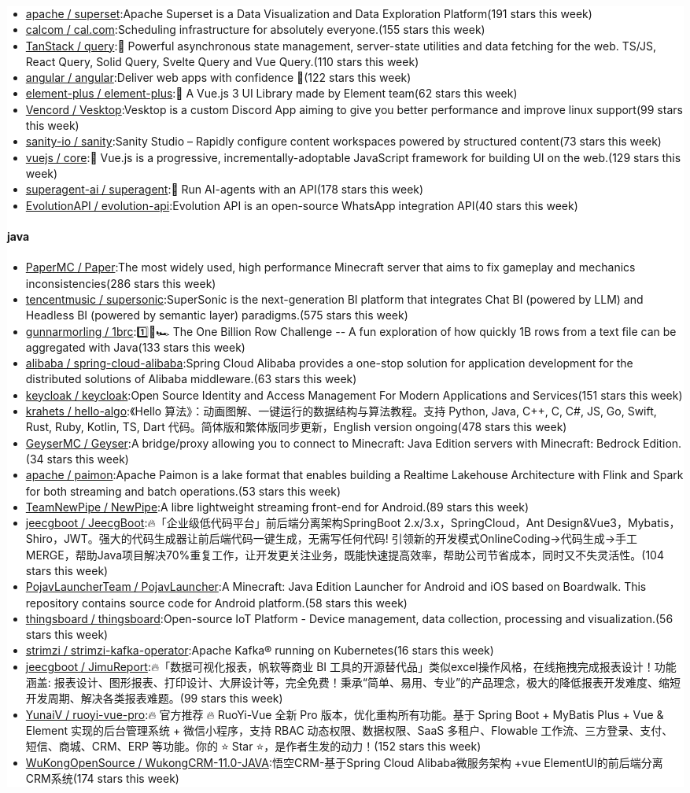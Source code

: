 * [apache / superset](https://github.com/apache/superset):Apache Superset is a Data Visualization and Data Exploration Platform(191 stars this week)
* [calcom / cal.com](https://github.com/calcom/cal.com):Scheduling infrastructure for absolutely everyone.(155 stars this week)
* [TanStack / query](https://github.com/TanStack/query):🤖 Powerful asynchronous state management, server-state utilities and data fetching for the web. TS/JS, React Query, Solid Query, Svelte Query and Vue Query.(110 stars this week)
* [angular / angular](https://github.com/angular/angular):Deliver web apps with confidence 🚀(122 stars this week)
* [element-plus / element-plus](https://github.com/element-plus/element-plus):🎉 A Vue.js 3 UI Library made by Element team(62 stars this week)
* [Vencord / Vesktop](https://github.com/Vencord/Vesktop):Vesktop is a custom Discord App aiming to give you better performance and improve linux support(99 stars this week)
* [sanity-io / sanity](https://github.com/sanity-io/sanity):Sanity Studio – Rapidly configure content workspaces powered by structured content(73 stars this week)
* [vuejs / core](https://github.com/vuejs/core):🖖 Vue.js is a progressive, incrementally-adoptable JavaScript framework for building UI on the web.(129 stars this week)
* [superagent-ai / superagent](https://github.com/superagent-ai/superagent):🥷 Run AI-agents with an API(178 stars this week)
* [EvolutionAPI / evolution-api](https://github.com/EvolutionAPI/evolution-api):Evolution API is an open-source WhatsApp integration API(40 stars this week)

#### java
* [PaperMC / Paper](https://github.com/PaperMC/Paper):The most widely used, high performance Minecraft server that aims to fix gameplay and mechanics inconsistencies(286 stars this week)
* [tencentmusic / supersonic](https://github.com/tencentmusic/supersonic):SuperSonic is the next-generation BI platform that integrates Chat BI (powered by LLM) and Headless BI (powered by semantic layer) paradigms.(575 stars this week)
* [gunnarmorling / 1brc](https://github.com/gunnarmorling/1brc):1️⃣🐝🏎️ The One Billion Row Challenge -- A fun exploration of how quickly 1B rows from a text file can be aggregated with Java(133 stars this week)
* [alibaba / spring-cloud-alibaba](https://github.com/alibaba/spring-cloud-alibaba):Spring Cloud Alibaba provides a one-stop solution for application development for the distributed solutions of Alibaba middleware.(63 stars this week)
* [keycloak / keycloak](https://github.com/keycloak/keycloak):Open Source Identity and Access Management For Modern Applications and Services(151 stars this week)
* [krahets / hello-algo](https://github.com/krahets/hello-algo):《Hello 算法》：动画图解、一键运行的数据结构与算法教程。支持 Python, Java, C++, C, C#, JS, Go, Swift, Rust, Ruby, Kotlin, TS, Dart 代码。简体版和繁体版同步更新，English version ongoing(478 stars this week)
* [GeyserMC / Geyser](https://github.com/GeyserMC/Geyser):A bridge/proxy allowing you to connect to Minecraft: Java Edition servers with Minecraft: Bedrock Edition.(34 stars this week)
* [apache / paimon](https://github.com/apache/paimon):Apache Paimon is a lake format that enables building a Realtime Lakehouse Architecture with Flink and Spark for both streaming and batch operations.(53 stars this week)
* [TeamNewPipe / NewPipe](https://github.com/TeamNewPipe/NewPipe):A libre lightweight streaming front-end for Android.(89 stars this week)
* [jeecgboot / JeecgBoot](https://github.com/jeecgboot/JeecgBoot):🔥「企业级低代码平台」前后端分离架构SpringBoot 2.x/3.x，SpringCloud，Ant Design&Vue3，Mybatis，Shiro，JWT。强大的代码生成器让前后端代码一键生成，无需写任何代码! 引领新的开发模式OnlineCoding->代码生成->手工MERGE，帮助Java项目解决70%重复工作，让开发更关注业务，既能快速提高效率，帮助公司节省成本，同时又不失灵活性。(104 stars this week)
* [PojavLauncherTeam / PojavLauncher](https://github.com/PojavLauncherTeam/PojavLauncher):A Minecraft: Java Edition Launcher for Android and iOS based on Boardwalk. This repository contains source code for Android platform.(58 stars this week)
* [thingsboard / thingsboard](https://github.com/thingsboard/thingsboard):Open-source IoT Platform - Device management, data collection, processing and visualization.(56 stars this week)
* [strimzi / strimzi-kafka-operator](https://github.com/strimzi/strimzi-kafka-operator):Apache Kafka® running on Kubernetes(16 stars this week)
* [jeecgboot / JimuReport](https://github.com/jeecgboot/JimuReport):🔥「数据可视化报表，帆软等商业 BI 工具的开源替代品」类似excel操作风格，在线拖拽完成报表设计！功能涵盖: 报表设计、图形报表、打印设计、大屏设计等，完全免费！秉承“简单、易用、专业”的产品理念，极大的降低报表开发难度、缩短开发周期、解决各类报表难题。(99 stars this week)
* [YunaiV / ruoyi-vue-pro](https://github.com/YunaiV/ruoyi-vue-pro):🔥 官方推荐 🔥 RuoYi-Vue 全新 Pro 版本，优化重构所有功能。基于 Spring Boot + MyBatis Plus + Vue & Element 实现的后台管理系统 + 微信小程序，支持 RBAC 动态权限、数据权限、SaaS 多租户、Flowable 工作流、三方登录、支付、短信、商城、CRM、ERP 等功能。你的 ⭐️ Star ⭐️，是作者生发的动力！(152 stars this week)
* [WuKongOpenSource / WukongCRM-11.0-JAVA](https://github.com/WuKongOpenSource/WukongCRM-11.0-JAVA):悟空CRM-基于Spring Cloud Alibaba微服务架构 +vue ElementUI的前后端分离CRM系统(174 stars this week)
